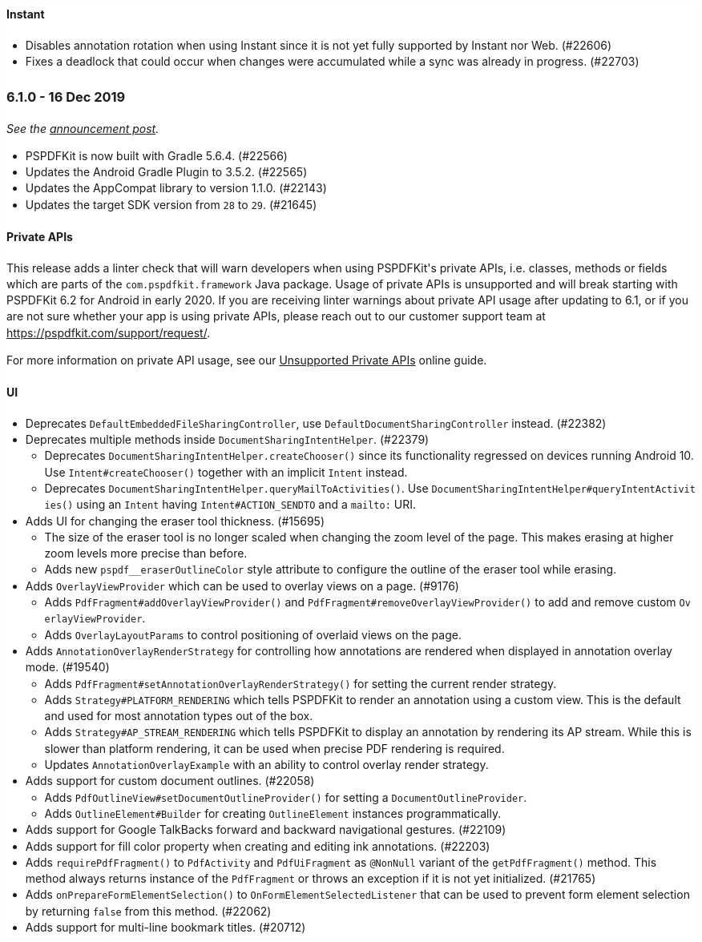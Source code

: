 #### Instant

* Disables annotation rotation when using Instant since it is not yet fully supported by Instant nor Web. (#22606)
* Fixes a deadlock that could occur when changes were accumulated while a sync was already in progress. (#22703)

### 6.1.0 - 16 Dec 2019

_See the [announcement post](https://pspdfkit.com/blog/2019/pspdfkit-android-6-1/)._

* PSPDFKit is now built with Gradle 5.6.4. (#22566)
* Updates the Android Gradle Plugin to 3.5.2. (#22565)
* Updates the AppCompat library to version 1.1.0. (#22143)
* Updates the target SDK version from `28` to `29`. (#21645)

#### Private APIs

This release adds a linter check that will warn developers when using PSPDFKit's private APIs, i.e. classes, methods or fields which are parts of the `com.pspdfkit.framework` Java package. Usage of private APIs is unsupported and will break starting with PSPDFKit 6.2 for Android in early 2020. If you are receiving linter warnings about private API usage after updating to 6.1, or if you are not sure whether your app is using private APIs, please reach out to our customer support team at https://pspdfkit.com/support/request/.

For more information on private API usage, see our [Unsupported Private APIs](https://pspdfkit.com/guides/android/current/announcements/unsupported-internal-symbols/) online guide.

#### UI

* Deprecates `DefaultEmbeddedFileSharingController`, use `DefaultDocumentSharingController` instead. (#22382)
* Deprecates multiple methods inside `DocumentSharingIntentHelper`. (#22379)
    * Deprecates `DocumentSharingIntentHelper.createChooser()` since its functionality regressed on devices running Android 10. Use `Intent#createChooser()` together with an implicit `Intent` instead.
    * Deprecates `DocumentSharingIntentHelper.queryMailToActivities()`. Use `DocumentSharingIntentHelper#queryIntentActivities()` using an `Intent` having `Intent#ACTION_SENDTO` and a `mailto:` URI.
* Adds UI for changing the eraser tool thickness. (#15695)
    * The size of the eraser tool is no longer scaled when changing the zoom level of the page. This makes erasing at higher zoom levels more precise than before.
    * Adds new `pspdf__eraserOutlineColor` style attribute to configure the outline of the eraser tool while erasing.
* Adds `OverlayViewProvider` which can be used to overlay views on a page. (#9176) 
    * Adds `PdfFragment#addOverlayViewProvider()` and `PdfFragment#removeOverlayViewProvider()` to add and remove custom `OverlayViewProvider`.
    * Adds `OverlayLayoutParams` to control positioning of overlaid views on the page.
* Adds `AnnotationOverlayRenderStrategy` for controlling how annotations are rendered when displayed in annotation overlay mode. (#19540)
    * Adds `PdfFragment#setAnnotationOverlayRenderStrategy()` for setting the current render strategy.
    * Adds `Strategy#PLATFORM_RENDERING` which tells PSPDFKit to render an annotation using a custom view. This is the default and used for most annotation types out of the box.
    * Adds `Strategy#AP_STREAM_RENDERING` which tells PSPDFKit to display an annotation by rendering its AP stream. While this is slower than platform rendering, it can be used when precise PDF rendering is required.
    * Updates `AnnotationOverlayExample` with an ability to control overlay render strategy.
* Adds support for custom document outlines. (#22058)
    * Adds `PdfOutlineView#setDocumentOutlineProvider()` for setting a `DocumentOutlineProvider`.
    * Adds `OutlineElement#Builder` for creating `OutlineElement` instances programmatically.
* Adds support for Google TalkBacks forward and backward navigational gestures. (#22109)
* Adds support for fill color property when creating and editing ink annotations. (#22203)
* Adds `requirePdfFragment()` to `PdfActivity` and `PdfUiFragment` as `@NonNull` variant of the `getPdfFragment()` method. This method always returns instance of the `PdfFragment` or throws an exception if it is not yet initialized. (#21765)
* Adds `onPrepareFormElementSelection()` to `OnFormElementSelectedListener` that can be used to prevent form element selection by returning `false` from this method. (#22062)
* Adds support for multi-line bookmark titles. (#20712)